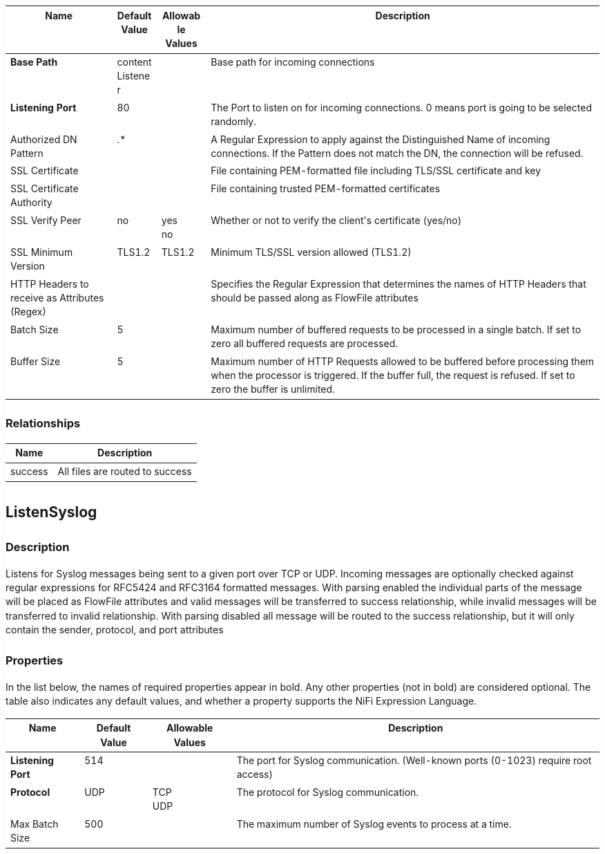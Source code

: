 | Name                                          | Default Value   | Allowable Values | Description                                                                                                                                                                                        |
|-----------------------------------------------|-----------------|------------------|----------------------------------------------------------------------------------------------------------------------------------------------------------------------------------------------------|
| **Base Path**                                 | contentListener |                  | Base path for incoming connections                                                                                                                                                                 |
| **Listening Port**                            | 80              |                  | The Port to listen on for incoming connections. 0 means port is going to be selected randomly.                                                                                                     |
| Authorized DN Pattern                         | .*              |                  | A Regular Expression to apply against the Distinguished Name of incoming connections. If the Pattern does not match the DN, the connection will be refused.                                        |
| SSL Certificate                               |                 |                  | File containing PEM-formatted file including TLS/SSL certificate and key                                                                                                                           |
| SSL Certificate Authority                     |                 |                  | File containing trusted PEM-formatted certificates                                                                                                                                                 |
| SSL Verify Peer                               | no              | yes<br/>no       | Whether or not to verify the client's certificate (yes/no)                                                                                                                                         |
| SSL Minimum Version                           | TLS1.2          | TLS1.2           | Minimum TLS/SSL version allowed (TLS1.2)                                                                                                                                                           |
| HTTP Headers to receive as Attributes (Regex) |                 |                  | Specifies the Regular Expression that determines the names of HTTP Headers that should be passed along as FlowFile attributes                                                                      |
| Batch Size                                    | 5               |                  | Maximum number of buffered requests to be processed in a single batch. If set to zero all buffered requests are processed.                                                                         |
| Buffer Size                                   | 5               |                  | Maximum number of HTTP Requests allowed to be buffered before processing them when the processor is triggered. If the buffer full, the request is refused. If set to zero the buffer is unlimited. |

### Relationships

| Name    | Description                     |
|---------|---------------------------------|
| success | All files are routed to success |


## ListenSyslog

### Description

Listens for Syslog messages being sent to a given port over TCP or UDP. Incoming messages are optionally checked against regular expressions for RFC5424 and RFC3164 formatted messages. With parsing enabled the individual parts of the message will be placed as FlowFile attributes and valid messages will be transferred to success relationship, while invalid messages will be transferred to invalid relationship. With parsing disabled all message will be routed to the success relationship, but it will only contain the sender, protocol, and port attributes

### Properties

In the list below, the names of required properties appear in bold. Any other properties (not in bold) are considered optional. The table also indicates any default values, and whether a property supports the NiFi Expression Language.

| Name                      | Default Value | Allowable Values           | Description                                                                                                                                                                                                                     |
|---------------------------|---------------|----------------------------|---------------------------------------------------------------------------------------------------------------------------------------------------------------------------------------------------------------------------------|
| **Listening Port**        | 514           |                            | The port for Syslog communication. (Well-known ports (0-1023) require root access)                                                                                                                                              |
| **Protocol**              | UDP           | TCP<br/>UDP                | The protocol for Syslog communication.                                                                                                                                                                                          |
| Max Batch Size            | 500           |                            | The maximum number of Syslog events to process at a time.                                                                                                                                                                       |